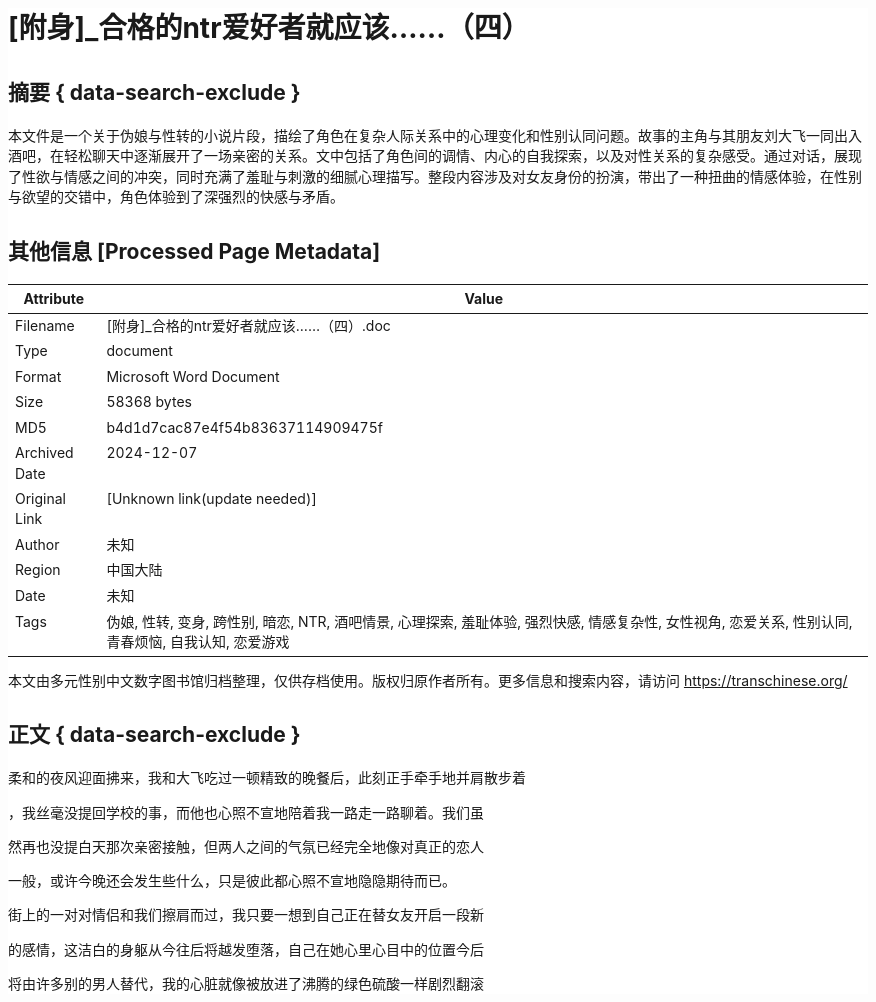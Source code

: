 # [附身]_合格的ntr爱好者就应该……（四）



## 摘要  { data-search-exclude }


本文件是一个关于伪娘与性转的小说片段，描绘了角色在复杂人际关系中的心理变化和性别认同问题。故事的主角与其朋友刘大飞一同出入酒吧，在轻松聊天中逐渐展开了一场亲密的关系。文中包括了角色间的调情、内心的自我探索，以及对性关系的复杂感受。通过对话，展现了性欲与情感之间的冲突，同时充满了羞耻与刺激的细腻心理描写。整段内容涉及对女友身份的扮演，带出了一种扭曲的情感体验，在性别与欲望的交错中，角色体验到了深强烈的快感与矛盾。



## 其他信息 [Processed Page Metadata]

| Attribute       | Value                                  |
|-----------------|----------------------------------------|
| Filename        | [附身]_合格的ntr爱好者就应该……（四）.doc                             |
| Type            | document                                 |
| Format          | Microsoft Word Document                               |
| Size            | 58368 bytes                           |
| MD5             | b4d1d7cac87e4f54b83637114909475f                                  |
| Archived Date   | 2024-12-07                             |
| Original Link   | [Unknown link(update needed)]                         |
| Author          | 未知                               |
| Region          | 中国大陆                               |
| Date            | 未知                                 |
| Tags            | 伪娘, 性转, 变身, 跨性别, 暗恋, NTR, 酒吧情景, 心理探索, 羞耻体验, 强烈快感, 情感复杂性, 女性视角, 恋爱关系, 性别认同, 青春烦恼, 自我认知, 恋爱游戏                                 |

本文由多元性别中文数字图书馆归档整理，仅供存档使用。版权归原作者所有。更多信息和搜索内容，请访问 <https://transchinese.org/>


## 正文 { data-search-exclude }


柔和的夜风迎面拂来，我和大飞吃过一顿精致的晚餐后，此刻正手牵手地并肩散步着

，我丝毫没提回学校的事，而他也心照不宣地陪着我一路走一路聊着。我们虽

然再也没提白天那次亲密接触，但两人之间的气氛已经完全地像对真正的恋人

一般，或许今晚还会发生些什么，只是彼此都心照不宣地隐隐期待而已。

街上的一对对情侣和我们擦肩而过，我只要一想到自己正在替女友开启一段新

的感情，这洁白的身躯从今往后将越发堕落，自己在她心里心目中的位置今后

将由许多别的男人替代，我的心脏就像被放进了沸腾的绿色硫酸一样剧烈翻滚
